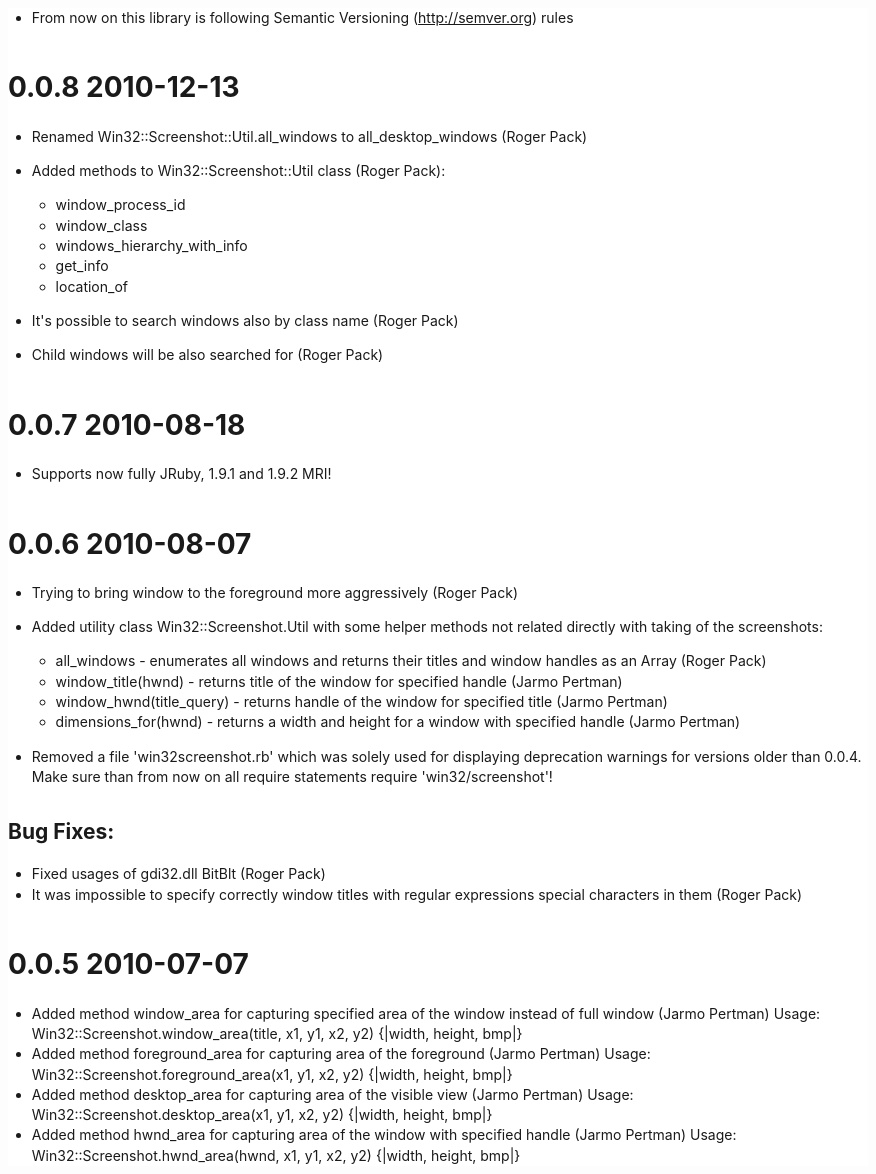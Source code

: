 *   From now on this library is following Semantic Versioning
    (http://semver.org) rules


# 0.0.8 2010-12-13
*   Renamed Win32::Screenshot::Util.all_windows to all_desktop_windows (Roger
    Pack)
*   Added methods to Win32::Screenshot::Util class (Roger Pack):
    *   window_process_id
    *   window_class
    *   windows_hierarchy_with_info
    *   get_info
    *   location_of

*   It's possible to search windows also by class name (Roger Pack)
*   Child windows will be also searched for (Roger Pack)


# 0.0.7 2010-08-18
*   Supports now fully JRuby, 1.9.1 and 1.9.2 MRI!


# 0.0.6 2010-08-07
*   Trying to bring window to the foreground more aggressively (Roger Pack)
*   Added utility class Win32::Screenshot.Util with some helper methods not
    related directly with taking of the screenshots:
    *   all_windows - enumerates all windows and returns their titles and
        window handles as an Array (Roger Pack)
    *   window_title(hwnd) - returns title of the window for specified handle
        (Jarmo Pertman)
    *   window_hwnd(title_query) - returns handle of the window for specified
        title (Jarmo Pertman)
    *   dimensions_for(hwnd) - returns a width and height for a window with
        specified handle (Jarmo Pertman)

*   Removed a file 'win32screenshot.rb' which was solely used for displaying
    deprecation warnings for versions older than 0.0.4. Make sure than from
    now on all require statements require 'win32/screenshot'!


## Bug Fixes:
*   Fixed usages of gdi32.dll BitBlt (Roger Pack)
*   It was impossible to specify correctly window titles with regular
    expressions special characters in them (Roger Pack)


# 0.0.5 2010-07-07
*   Added method window_area for capturing specified area of the window
    instead of full window (Jarmo Pertman) Usage:
    Win32::Screenshot.window_area(title, x1, y1, x2, y2) {|width, height,
    bmp|}
*   Added method foreground_area for capturing area of the foreground (Jarmo
    Pertman) Usage: Win32::Screenshot.foreground_area(x1, y1, x2, y2) {|width,
    height, bmp|}
*   Added method desktop_area for capturing area of the visible view (Jarmo
    Pertman) Usage: Win32::Screenshot.desktop_area(x1, y1, x2, y2) {|width,
    height, bmp|}
*   Added method hwnd_area for capturing area of the window with specified
    handle (Jarmo Pertman) Usage: Win32::Screenshot.hwnd_area(hwnd, x1, y1,
    x2, y2) {|width, height, bmp|}
